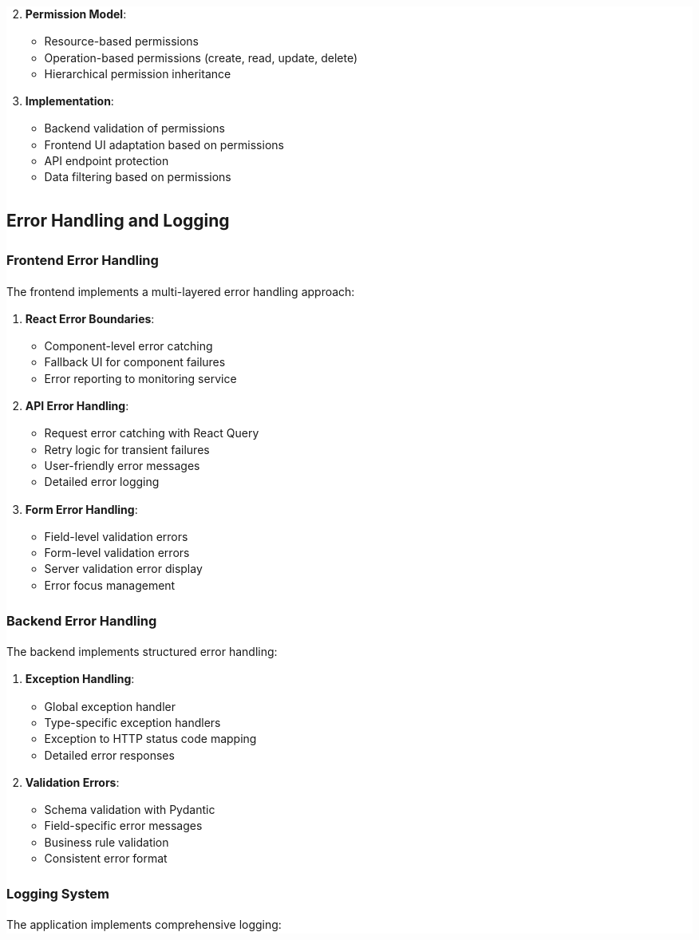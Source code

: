 2. **Permission Model**:
   - Resource-based permissions
   - Operation-based permissions (create, read, update, delete)
   - Hierarchical permission inheritance

3. **Implementation**:
   - Backend validation of permissions
   - Frontend UI adaptation based on permissions
   - API endpoint protection
   - Data filtering based on permissions

## Error Handling and Logging

### Frontend Error Handling

The frontend implements a multi-layered error handling approach:

1. **React Error Boundaries**:
   - Component-level error catching
   - Fallback UI for component failures
   - Error reporting to monitoring service

2. **API Error Handling**:
   - Request error catching with React Query
   - Retry logic for transient failures
   - User-friendly error messages
   - Detailed error logging

3. **Form Error Handling**:
   - Field-level validation errors
   - Form-level validation errors
   - Server validation error display
   - Error focus management

### Backend Error Handling

The backend implements structured error handling:

1. **Exception Handling**:
   - Global exception handler
   - Type-specific exception handlers
   - Exception to HTTP status code mapping
   - Detailed error responses

2. **Validation Errors**:
   - Schema validation with Pydantic
   - Field-specific error messages
   - Business rule validation
   - Consistent error format

### Logging System

The application implements comprehensive logging:

